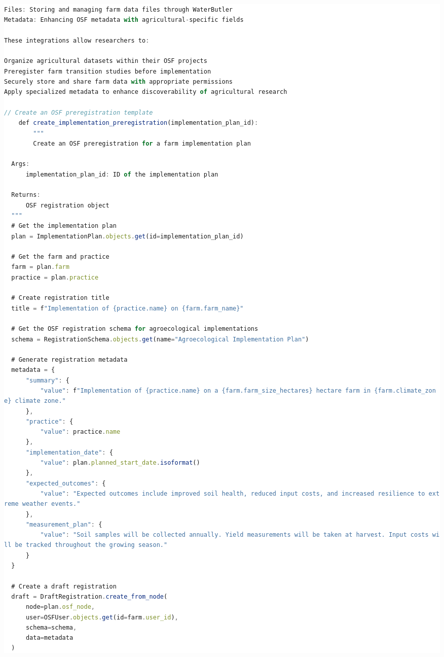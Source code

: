   ```javascript
Files: Storing and managing farm data files through WaterButler
Metadata: Enhancing OSF metadata with agricultural-specific fields

These integrations allow researchers to:

Organize agricultural datasets within their OSF projects
Preregister farm transition studies before implementation
Securely store and share farm data with appropriate permissions
Apply specialized metadata to enhance discoverability of agricultural research

// Create an OSF preregistration template
      def create_implementation_preregistration(implementation_plan_id):
          """
          Create an OSF preregistration for a farm implementation plan
    
    Args:
        implementation_plan_id: ID of the implementation plan
        
    Returns:
        OSF registration object
    """
    # Get the implementation plan
    plan = ImplementationPlan.objects.get(id=implementation_plan_id)
    
    # Get the farm and practice
    farm = plan.farm
    practice = plan.practice
    
    # Create registration title
    title = f"Implementation of {practice.name} on {farm.farm_name}"
    
    # Get the OSF registration schema for agroecological implementations
    schema = RegistrationSchema.objects.get(name="Agroecological Implementation Plan")
    
    # Generate registration metadata
    metadata = {
        "summary": {
            "value": f"Implementation of {practice.name} on a {farm.farm_size_hectares} hectare farm in {farm.climate_zone} climate zone."
        },
        "practice": {
            "value": practice.name
        },
        "implementation_date": {
            "value": plan.planned_start_date.isoformat()
        },
        "expected_outcomes": {
            "value": "Expected outcomes include improved soil health, reduced input costs, and increased resilience to extreme weather events."
        },
        "measurement_plan": {
            "value": "Soil samples will be collected annually. Yield measurements will be taken at harvest. Input costs will be tracked throughout the growing season."
        }
    }
    
    # Create a draft registration
    draft = DraftRegistration.create_from_node(
        node=plan.osf_node,
        user=OSFUser.objects.get(id=farm.user_id),
        schema=schema,
        data=metadata
    )
  ```